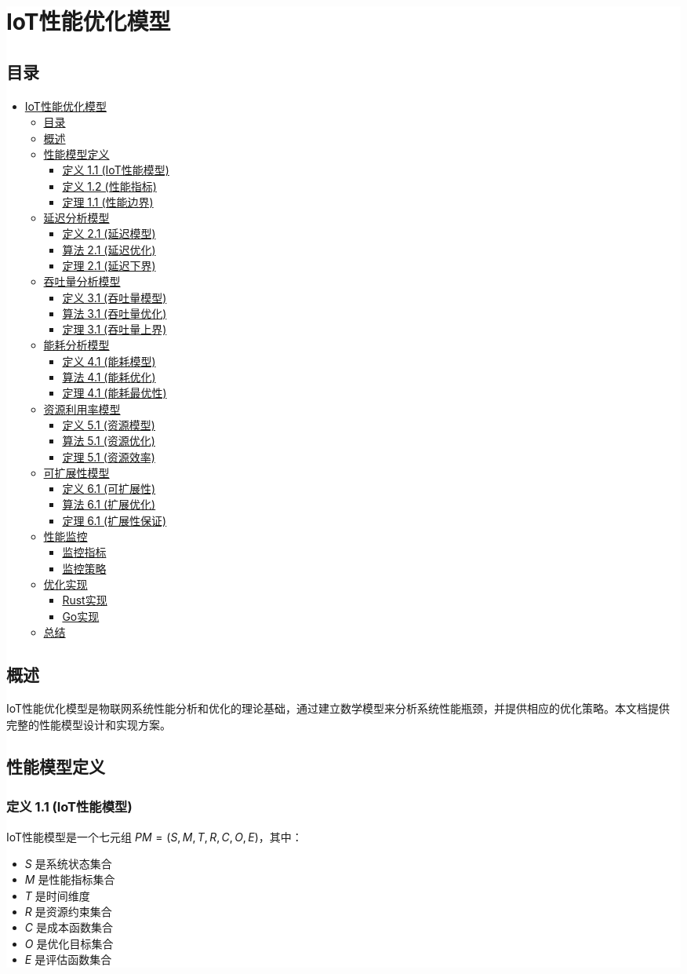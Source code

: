 # IoT性能优化模型

## 目录

- [IoT性能优化模型](#iot性能优化模型)
  - [目录](#目录)
  - [概述](#概述)
  - [性能模型定义](#性能模型定义)
    - [定义 1.1 (IoT性能模型)](#定义-11-iot性能模型)
    - [定义 1.2 (性能指标)](#定义-12-性能指标)
    - [定理 1.1 (性能边界)](#定理-11-性能边界)
  - [延迟分析模型](#延迟分析模型)
    - [定义 2.1 (延迟模型)](#定义-21-延迟模型)
    - [算法 2.1 (延迟优化)](#算法-21-延迟优化)
    - [定理 2.1 (延迟下界)](#定理-21-延迟下界)
  - [吞吐量分析模型](#吞吐量分析模型)
    - [定义 3.1 (吞吐量模型)](#定义-31-吞吐量模型)
    - [算法 3.1 (吞吐量优化)](#算法-31-吞吐量优化)
    - [定理 3.1 (吞吐量上界)](#定理-31-吞吐量上界)
  - [能耗分析模型](#能耗分析模型)
    - [定义 4.1 (能耗模型)](#定义-41-能耗模型)
    - [算法 4.1 (能耗优化)](#算法-41-能耗优化)
    - [定理 4.1 (能耗最优性)](#定理-41-能耗最优性)
  - [资源利用率模型](#资源利用率模型)
    - [定义 5.1 (资源模型)](#定义-51-资源模型)
    - [算法 5.1 (资源优化)](#算法-51-资源优化)
    - [定理 5.1 (资源效率)](#定理-51-资源效率)
  - [可扩展性模型](#可扩展性模型)
    - [定义 6.1 (可扩展性)](#定义-61-可扩展性)
    - [算法 6.1 (扩展优化)](#算法-61-扩展优化)
    - [定理 6.1 (扩展性保证)](#定理-61-扩展性保证)
  - [性能监控](#性能监控)
    - [监控指标](#监控指标)
    - [监控策略](#监控策略)
  - [优化实现](#优化实现)
    - [Rust实现](#rust实现)
    - [Go实现](#go实现)
  - [总结](#总结)

## 概述

IoT性能优化模型是物联网系统性能分析和优化的理论基础，通过建立数学模型来分析系统性能瓶颈，并提供相应的优化策略。本文档提供完整的性能模型设计和实现方案。

## 性能模型定义

### 定义 1.1 (IoT性能模型)
IoT性能模型是一个七元组 $PM = (S, M, T, R, C, O, E)$，其中：
- $S$ 是系统状态集合
- $M$ 是性能指标集合
- $T$ 是时间维度
- $R$ 是资源约束集合
- $C$ 是成本函数集合
- $O$ 是优化目标集合
- $E$ 是评估函数集合
